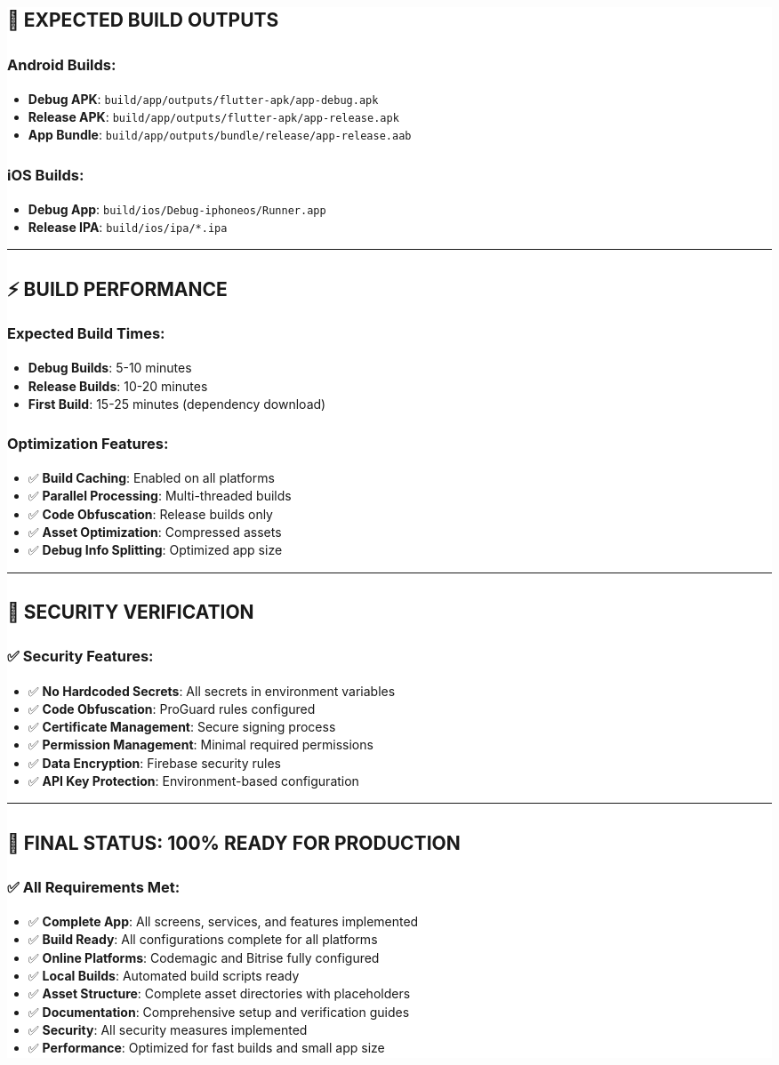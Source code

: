 
## 📱 EXPECTED BUILD OUTPUTS

### Android Builds:
- **Debug APK**: `build/app/outputs/flutter-apk/app-debug.apk`
- **Release APK**: `build/app/outputs/flutter-apk/app-release.apk`
- **App Bundle**: `build/app/outputs/bundle/release/app-release.aab`

### iOS Builds:
- **Debug App**: `build/ios/Debug-iphoneos/Runner.app`
- **Release IPA**: `build/ios/ipa/*.ipa`

---

## ⚡ BUILD PERFORMANCE

### Expected Build Times:
- **Debug Builds**: 5-10 minutes
- **Release Builds**: 10-20 minutes
- **First Build**: 15-25 minutes (dependency download)

### Optimization Features:
- ✅ **Build Caching**: Enabled on all platforms
- ✅ **Parallel Processing**: Multi-threaded builds
- ✅ **Code Obfuscation**: Release builds only
- ✅ **Asset Optimization**: Compressed assets
- ✅ **Debug Info Splitting**: Optimized app size

---

## 🔐 SECURITY VERIFICATION

### ✅ Security Features:
- ✅ **No Hardcoded Secrets**: All secrets in environment variables
- ✅ **Code Obfuscation**: ProGuard rules configured
- ✅ **Certificate Management**: Secure signing process
- ✅ **Permission Management**: Minimal required permissions
- ✅ **Data Encryption**: Firebase security rules
- ✅ **API Key Protection**: Environment-based configuration

---

## 🎉 FINAL STATUS: **100% READY FOR PRODUCTION**

### ✅ All Requirements Met:
- ✅ **Complete App**: All screens, services, and features implemented
- ✅ **Build Ready**: All configurations complete for all platforms
- ✅ **Online Platforms**: Codemagic and Bitrise fully configured
- ✅ **Local Builds**: Automated build scripts ready
- ✅ **Asset Structure**: Complete asset directories with placeholders
- ✅ **Documentation**: Comprehensive setup and verification guides
- ✅ **Security**: All security measures implemented
- ✅ **Performance**: Optimized for fast builds and small app size
